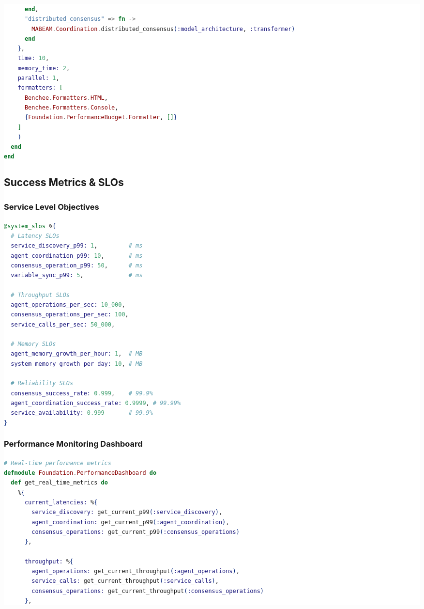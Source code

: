 ```elixir
      end,
      "distributed_consensus" => fn ->
        MABEAM.Coordination.distributed_consensus(:model_architecture, :transformer)
      end
    },
    time: 10,
    memory_time: 2,
    parallel: 1,
    formatters: [
      Benchee.Formatters.HTML,
      Benchee.Formatters.Console,
      {Foundation.PerformanceBudget.Formatter, []}
    ]
    )
  end
end
```

## Success Metrics & SLOs

### **Service Level Objectives**
```elixir
@system_slos %{
  # Latency SLOs
  service_discovery_p99: 1,         # ms
  agent_coordination_p99: 10,       # ms  
  consensus_operation_p99: 50,      # ms
  variable_sync_p99: 5,             # ms
  
  # Throughput SLOs
  agent_operations_per_sec: 10_000,
  consensus_operations_per_sec: 100,
  service_calls_per_sec: 50_000,
  
  # Memory SLOs
  agent_memory_growth_per_hour: 1,  # MB
  system_memory_growth_per_day: 10, # MB
  
  # Reliability SLOs
  consensus_success_rate: 0.999,    # 99.9%
  agent_coordination_success_rate: 0.9999, # 99.99%
  service_availability: 0.999       # 99.9%
}
```

### **Performance Monitoring Dashboard**
```elixir
# Real-time performance metrics
defmodule Foundation.PerformanceDashboard do
  def get_real_time_metrics do
    %{
      current_latencies: %{
        service_discovery: get_current_p99(:service_discovery),
        agent_coordination: get_current_p99(:agent_coordination),
        consensus_operations: get_current_p99(:consensus_operations)
      },
      
      throughput: %{
        agent_operations: get_current_throughput(:agent_operations),
        service_calls: get_current_throughput(:service_calls),
        consensus_operations: get_current_throughput(:consensus_operations)
      },
```